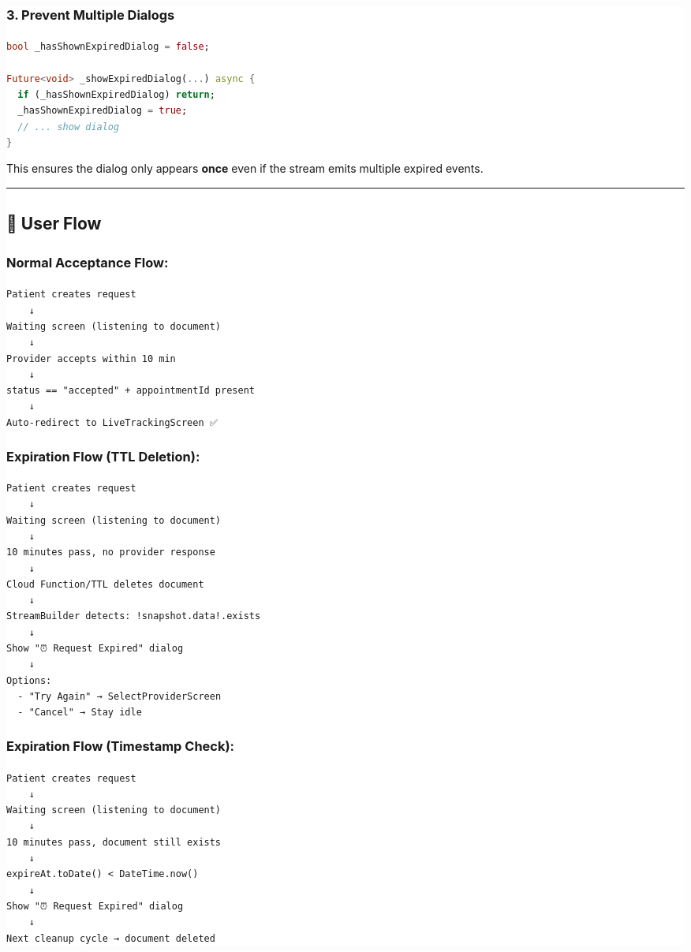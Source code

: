 ### 3. **Prevent Multiple Dialogs**
```dart
bool _hasShownExpiredDialog = false;

Future<void> _showExpiredDialog(...) async {
  if (_hasShownExpiredDialog) return;
  _hasShownExpiredDialog = true;
  // ... show dialog
}
```

This ensures the dialog only appears **once** even if the stream emits multiple expired events.

---

## 🎯 User Flow

### **Normal Acceptance Flow:**
```
Patient creates request
    ↓
Waiting screen (listening to document)
    ↓
Provider accepts within 10 min
    ↓
status == "accepted" + appointmentId present
    ↓
Auto-redirect to LiveTrackingScreen ✅
```

### **Expiration Flow (TTL Deletion):**
```
Patient creates request
    ↓
Waiting screen (listening to document)
    ↓
10 minutes pass, no provider response
    ↓
Cloud Function/TTL deletes document
    ↓
StreamBuilder detects: !snapshot.data!.exists
    ↓
Show "⏰ Request Expired" dialog
    ↓
Options:
  - "Try Again" → SelectProviderScreen
  - "Cancel" → Stay idle
```

### **Expiration Flow (Timestamp Check):**
```
Patient creates request
    ↓
Waiting screen (listening to document)
    ↓
10 minutes pass, document still exists
    ↓
expireAt.toDate() < DateTime.now()
    ↓
Show "⏰ Request Expired" dialog
    ↓
Next cleanup cycle → document deleted
```
